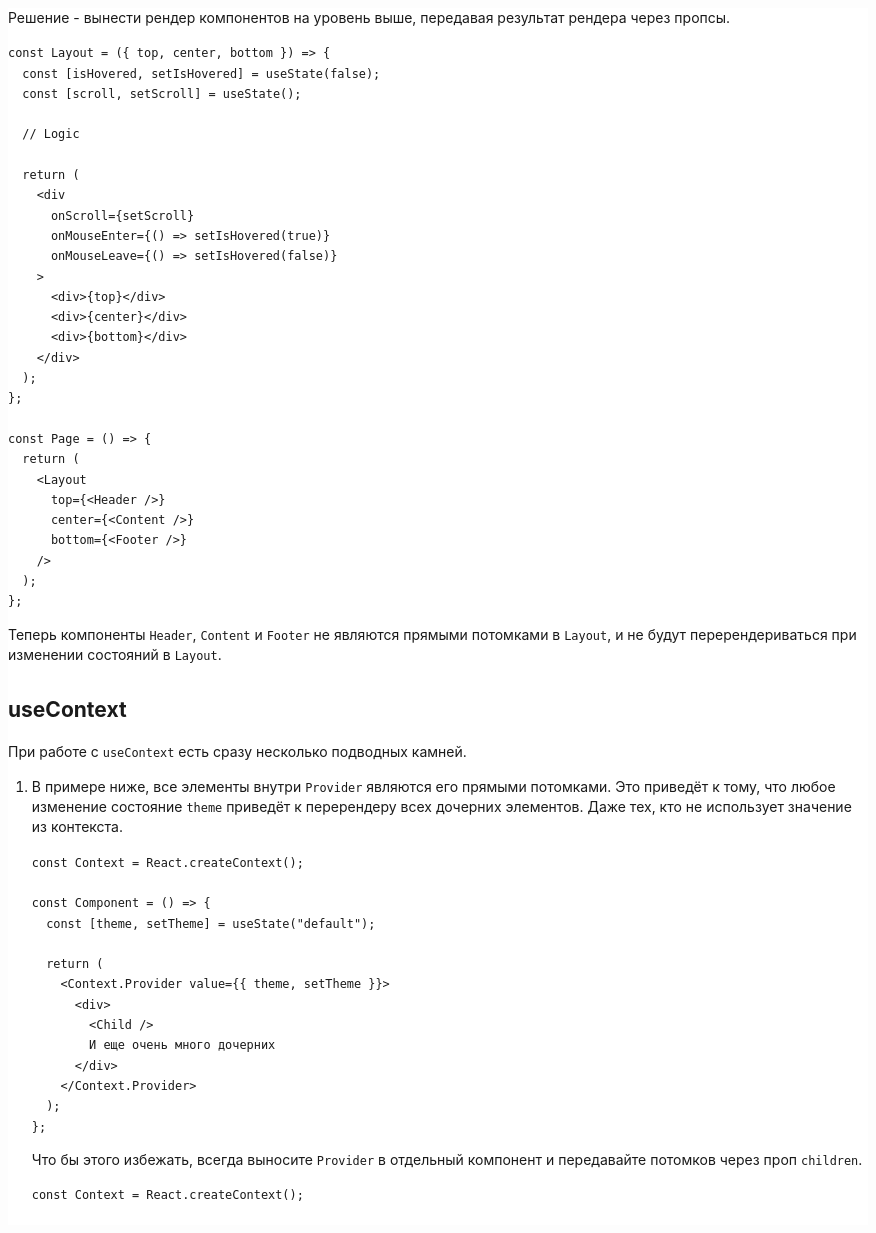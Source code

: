 Решение - вынести рендер компонентов на уровень выше, передавая результат рендера через пропсы. 

```tsx
const Layout = ({ top, center, bottom }) => {
  const [isHovered, setIsHovered] = useState(false);
  const [scroll, setScroll] = useState();

  // Logic
  
  return (
    <div
      onScroll={setScroll}
      onMouseEnter={() => setIsHovered(true)}
      onMouseLeave={() => setIsHovered(false)}
    >
      <div>{top}</div>
      <div>{center}</div>
      <div>{bottom}</div>
    </div>
  );
};

const Page = () => {
  return (
    <Layout
      top={<Header />}
      center={<Content />}
      bottom={<Footer />}
    />
  );
};
```

Теперь компоненты `Header`, `Content` и `Footer` не являются прямыми потомками в `Layout`, и не будут перерендериваться при изменении состояний в `Layout`.

<a name="5"></a>

## useContext

При работе с `useContext` есть сразу несколько подводных камней.

1. В примере ниже, все элементы внутри `Provider` являются его прямыми потомками. Это приведёт к тому, что любое изменение состояние `theme` приведёт к перерендеру всех дочерних элементов. Даже тех, кто не использует значение из контекста.
    ```tsx
    const Context = React.createContext();

    const Component = () => {
      const [theme, setTheme] = useState("default");

      return (
        <Context.Provider value={{ theme, setTheme }}>
          <div>
            <Child />
            И еще очень много дочерних
          </div>
        </Context.Provider>
      );
    };
    ```
    Что бы этого избежать, всегда выносите `Provider` в отдельный компонент и передавайте потомков через проп `children`. 
    ```tsx
    const Context = React.createContext();
    